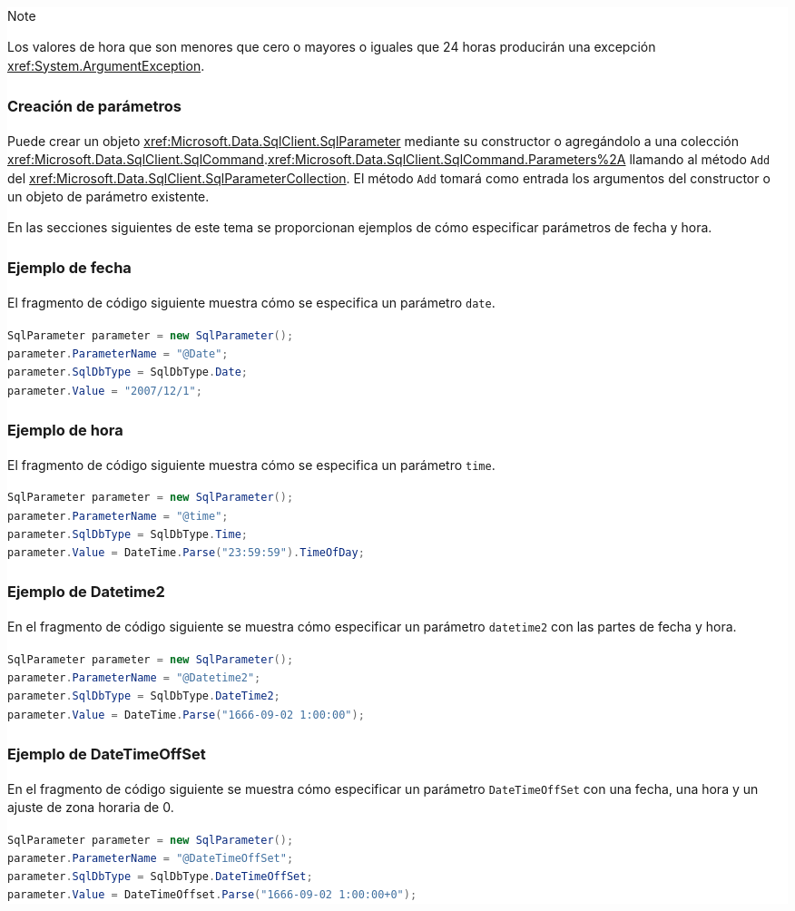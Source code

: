 > [!NOTE]
>  Los valores de hora que son menores que cero o mayores o iguales que 24 horas producirán una excepción <xref:System.ArgumentException>.  
  
### <a name="creating-parameters"></a>Creación de parámetros  
Puede crear un objeto <xref:Microsoft.Data.SqlClient.SqlParameter> mediante su constructor o agregándolo a una colección <xref:Microsoft.Data.SqlClient.SqlCommand>.<xref:Microsoft.Data.SqlClient.SqlCommand.Parameters%2A> llamando al método `Add` del <xref:Microsoft.Data.SqlClient.SqlParameterCollection>. El método `Add` tomará como entrada los argumentos del constructor o un objeto de parámetro existente.  
  
En las secciones siguientes de este tema se proporcionan ejemplos de cómo especificar parámetros de fecha y hora.
  
### <a name="date-example"></a>Ejemplo de fecha  
El fragmento de código siguiente muestra cómo se especifica un parámetro `date`.  
  
```csharp  
SqlParameter parameter = new SqlParameter();  
parameter.ParameterName = "@Date";  
parameter.SqlDbType = SqlDbType.Date;  
parameter.Value = "2007/12/1";  
```  
  
### <a name="time-example"></a>Ejemplo de hora  
El fragmento de código siguiente muestra cómo se especifica un parámetro `time`.  
  
```csharp  
SqlParameter parameter = new SqlParameter();  
parameter.ParameterName = "@time";  
parameter.SqlDbType = SqlDbType.Time;  
parameter.Value = DateTime.Parse("23:59:59").TimeOfDay;  
```  
  
### <a name="datetime2-example"></a>Ejemplo de Datetime2  
En el fragmento de código siguiente se muestra cómo especificar un parámetro `datetime2` con las partes de fecha y hora.  
  
```csharp  
SqlParameter parameter = new SqlParameter();  
parameter.ParameterName = "@Datetime2";  
parameter.SqlDbType = SqlDbType.DateTime2;  
parameter.Value = DateTime.Parse("1666-09-02 1:00:00");  
```  
  
### <a name="datetimeoffset-example"></a>Ejemplo de DateTimeOffSet  
En el fragmento de código siguiente se muestra cómo especificar un parámetro `DateTimeOffSet` con una fecha, una hora y un ajuste de zona horaria de 0.  
  
```csharp  
SqlParameter parameter = new SqlParameter();  
parameter.ParameterName = "@DateTimeOffSet";  
parameter.SqlDbType = SqlDbType.DateTimeOffSet;  
parameter.Value = DateTimeOffset.Parse("1666-09-02 1:00:00+0");  
```  
  